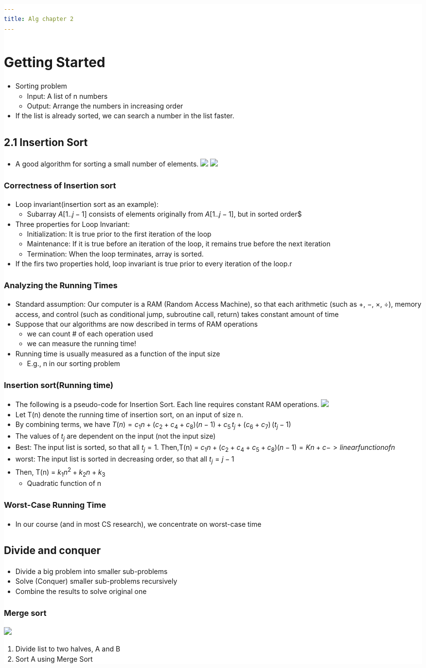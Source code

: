 ```yaml
---
title: Alg chapter 2
---
```

# Getting Started
* Sorting problem
    * Input: A list of n numbers
    * Output: Arrange the numbers in increasing order
* If the list is already sorted, we can search a number in the list faster.
## 2.1 Insertion Sort
* A good algorithm for sorting a small number of elements. 
![](https://i.imgur.com/6DEFJxE.png)
![](https://i.imgur.com/GZ3SLer.png)
### Correctness of Insertion sort
* Loop invariant(insertion sort as an example):
	* Subarray $A[1..j-1]$ consists of elements originally from $A[1..j-1]$, but in sorted order$
* Three properties for Loop Invariant:
    * Initialization: It is true prior to the first iteration of the loop
    * Maintenance: If it is true before an iteration of the loop, it remains true before the next iteration
    * Termination: When the loop terminates, array is sorted.
* If the firs two properties hold, loop invariant is true prior to every iteration of the loop.r
### Analyzing the Running Times
* Standard assumption: Our computer is a RAM (Random Access Machine), so that each arithmetic (such as +, −, $\times$, $\div$), memory access, and control (such as conditional jump, subroutine call, return) takes constant amount of time
* Suppose that our algorithms are now described in terms of RAM operations
    * we can count # of each operation used
    *  we can measure the running time!
* Running time is usually measured as a function of the input size
    * E.g., n in our sorting problem
### Insertion sort(Running time)
* The following is a pseudo-code for Insertion Sort. Each line requires constant RAM operations.
![](https://i.imgur.com/S4IcfNC.png)
* Let T(n) denote the running time of insertion sort, on an input of size n.
* By combining terms, we have 
$T(n) = c_1n +(c_2+c_4+c_8)(n-1)+c_5\mathop{\sum_{}^{}}t_j+(c_6+c_7)\mathop{\sum_{}^{}}(t_j-1)$
* The values of $t_j$ are dependent on the input (not the input size) 
* Best: The input list is sorted, so that all $t_j=1$. Then,T(n) = $c_1n+(c_2+c_4+c_5+c_8)(n-1)=Kn+c -> linear function of n$
* worst: The input list is sorted in decreasing order, so that all $t_j = j-1$
* Then, T(n) = $k_1n^2+k_2n+k_3$
    * Quadratic function of n
### Worst-Case Running Time
* In our course (and in most CS research), we concentrate on worst-case time
## Divide and conquer
* Divide a big problem into smaller sub-problems
 * Solve (Conquer) smaller sub-problems recursively
* Combine the results to solve original one
### Merge sort
![](https://i.imgur.com/0QcOaiG.png)
1. Divide list to two halves, A and B
2. Sort A using Merge Sort